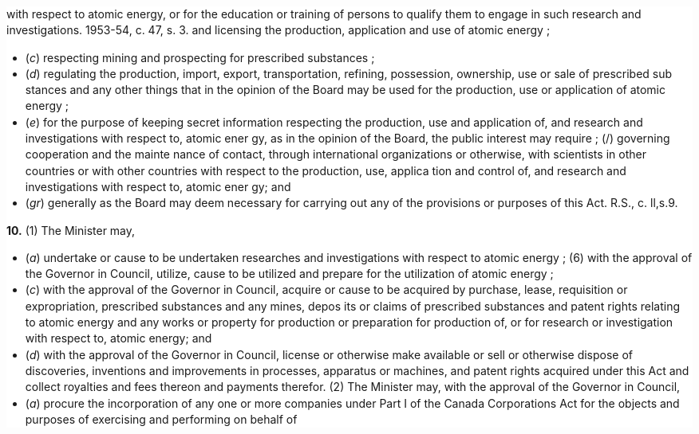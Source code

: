 with respect to atomic energy, or for the
education or training of persons to qualify
them to engage in such research and
investigations. 1953-54, c. 47, s. 3.
and licensing the production, application
and use of atomic energy ;
  * (_c_) respecting mining and prospecting for
prescribed substances ;
  * (_d_) regulating the production, import,
export, transportation, refining, possession,
ownership, use or sale of prescribed sub
stances and any other things that in the
opinion of the Board may be used for the
production, use or application of atomic
energy ;
  * (_e_) for the purpose of keeping secret
information respecting the production, use
and application of, and research and
investigations with respect to, atomic ener
gy, as in the opinion of the Board, the
public interest may require ;
(/) governing cooperation and the mainte
nance of contact, through international
organizations or otherwise, with scientists
in other countries or with other countries
with respect to the production, use, applica
tion and control of, and research and
investigations with respect to, atomic ener
gy; and
  * (_gr_) generally as the Board may deem
necessary for carrying out any of the
provisions or purposes of this Act. R.S., c.
ll,s.9.

**10.** (1) The Minister may,
  * (_a_) undertake or cause to be undertaken
researches and investigations with respect
to atomic energy ;
(6) with the approval of the Governor in
Council, utilize, cause to be utilized and
prepare for the utilization of atomic energy ;
  * (_c_) with the approval of the Governor in
Council, acquire or cause to be acquired by
purchase, lease, requisition or expropriation,
prescribed substances and any mines, depos
its or claims of prescribed substances and
patent rights relating to atomic energy and
any works or property for production or
preparation for production of, or for research
or investigation with respect to, atomic
energy; and
  * (_d_) with the approval of the Governor in
Council, license or otherwise make available
or sell or otherwise dispose of discoveries,
inventions and improvements in processes,
apparatus or machines, and patent rights
acquired under this Act and collect royalties
and fees thereon and payments therefor.
(2) The Minister may, with the approval of
the Governor in Council,
  * (_a_) procure the incorporation of any one or
more companies under Part I of the Canada
Corporations Act for the objects and purposes
of exercising and performing on behalf of